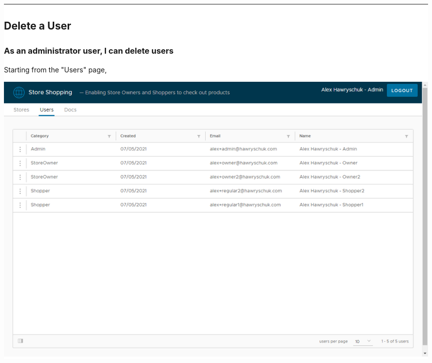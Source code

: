<hr style="page-break-before: always"></hr>

## Delete a User
### As an administrator user, I can delete users
<div class="steps">
	<div><p>Starting from the "Users" page,</p><img title="Delete a User:1" src="./client/src/assets/DeleteUser.0.png"></div>